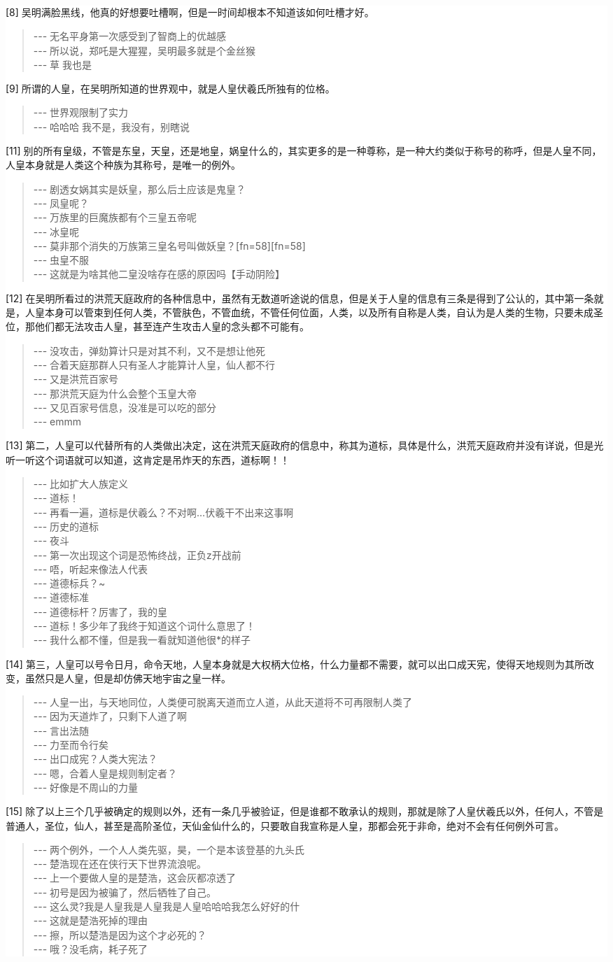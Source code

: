 
[8] 吴明满脸黑线，他真的好想要吐槽啊，但是一时间却根本不知道该如何吐槽才好。
>--- 无名平身第一次感受到了智商上的优越感<br>
>--- 所以说，郑吒是大猩猩，吴明最多就是个金丝猴<br>
>--- 草 我也是<br>

[9] 所谓的人皇，在吴明所知道的世界观中，就是人皇伏羲氏所独有的位格。
>--- 世界观限制了实力<br>
>--- 哈哈哈 我不是，我没有，别瞎说<br>

[11] 别的所有皇级，不管是东皇，天皇，还是地皇，娲皇什么的，其实更多的是一种尊称，是一种大约类似于称号的称呼，但是人皇不同，人皇本身就是人类这个种族为其称号，是唯一的例外。
>--- 剧透女娲其实是妖皇，那么后土应该是鬼皇？<br>
>--- 凤皇呢？<br>
>--- 万族里的巨魔族都有个三皇五帝呢<br>
>--- 冰皇呢<br>
>--- 莫非那个消失的万族第三皇名号叫做妖皇？[fn=58][fn=58]<br>
>--- 虫皇不服<br>
>--- 这就是为啥其他二皇没啥存在感的原因吗【手动阴险】<br>

[12] 在吴明所看过的洪荒天庭政府的各种信息中，虽然有无数道听途说的信息，但是关于人皇的信息有三条是得到了公认的，其中第一条就是，人皇本身可以管束到任何人类，不管肤色，不管血统，不管任何位面，人类，以及所有自称是人类，自认为是人类的生物，只要未成圣位，那他们都无法攻击人皇，甚至连产生攻击人皇的念头都不可能有。
>--- 没攻击，弹劾算计只是对其不利，又不是想让他死<br>
>--- 合着天庭那群人只有圣人才能算计人皇，仙人都不行<br>
>--- 又是洪荒百家号<br>
>--- 那洪荒天庭为什么会整个玉皇大帝<br>
>--- 又见百家号信息，没准是可以吃的部分<br>
>--- emmm<br>

[13] 第二，人皇可以代替所有的人类做出决定，这在洪荒天庭政府的信息中，称其为道标，具体是什么，洪荒天庭政府并没有详说，但是光听一听这个词语就可以知道，这肯定是吊炸天的东西，道标啊！！
>--- 比如扩大人族定义<br>
>--- 道标！<br>
>--- 再看一遍，道标是伏羲么？不对啊…伏羲干不出来这事啊<br>
>--- 历史的道标<br>
>--- 夜斗<br>
>--- 第一次出现这个词是恐怖终战，正负z开战前<br>
>--- 唔，听起来像法人代表<br>
>--- 道德标兵？~<br>
>--- 道德标准<br>
>--- 道德标杆？厉害了，我的皇<br>
>--- 道标！多少年了我终于知道这个词什么意思了！<br>
>--- 我什么都不懂，但是我一看就知道他很*的样子<br>

[14] 第三，人皇可以号令日月，命令天地，人皇本身就是大权柄大位格，什么力量都不需要，就可以出口成天宪，使得天地规则为其所改变，虽然只是人皇，但是却仿佛天地宇宙之皇一样。
>--- 人皇一出，与天地同位，人类便可脱离天道而立人道，从此天道将不可再限制人类了<br>
>--- 因为天道炸了，只剩下人道了啊<br>
>--- 言出法随<br>
>--- 力至而令行矣<br>
>--- 出口成宪？人类大宪法？<br>
>--- 嗯，合着人皇是规则制定者？<br>
>--- 好像是不周山的力量<br>

[15] 除了以上三个几乎被确定的规则以外，还有一条几乎被验证，但是谁都不敢承认的规则，那就是除了人皇伏羲氏以外，任何人，不管是普通人，圣位，仙人，甚至是高阶圣位，天仙金仙什么的，只要敢自我宣称是人皇，那都会死于非命，绝对不会有任何例外可言。
>--- 两个例外，一个人人类先驱，昊，一个是本该登基的九头氏<br>
>--- 楚浩现在还在侠行天下世界流浪呢。<br>
>--- 上一个要做人皇的是楚浩，这会灰都凉透了<br>
>--- 初号是因为被骗了，然后牺牲了自己。<br>
>--- 这么灵?我是人皇我是人皇我是人皇哈哈哈我怎么好好的什<br>
>--- 这就是楚浩死掉的理由<br>
>--- 擦，所以楚浩是因为这个才必死的？<br>
>--- 哦？没毛病，耗子死了<br>
